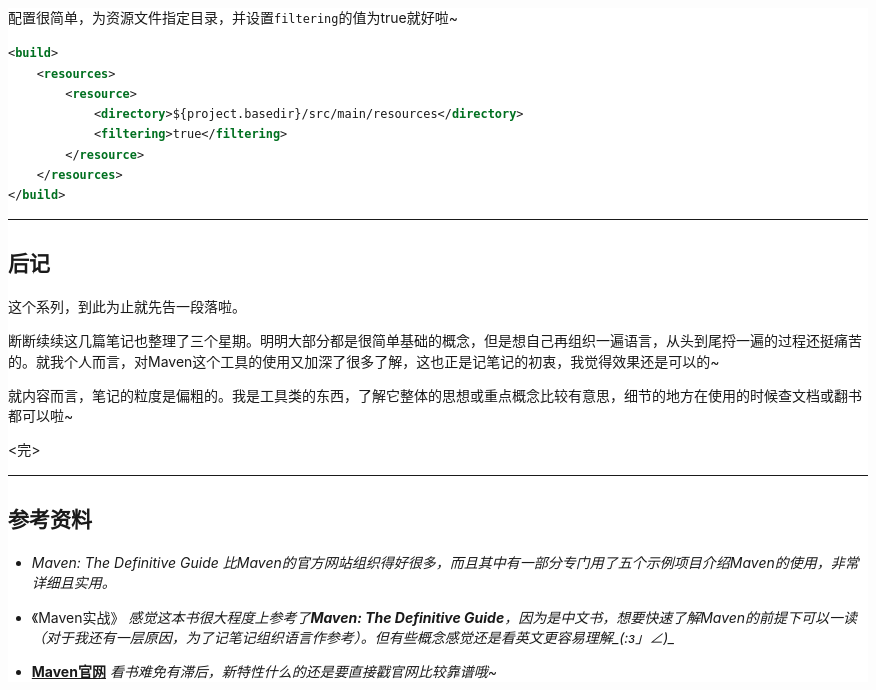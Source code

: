 配置很简单，为资源文件指定目录，并设置`filtering`的值为true就好啦~

```xml
<build>
    <resources>
        <resource>
            <directory>${project.basedir}/src/main/resources</directory>
            <filtering>true</filtering>
        </resource>
    </resources>
</build>
```
---

## 后记
这个系列，到此为止就先告一段落啦。

断断续续这几篇笔记也整理了三个星期。明明大部分都是很简单基础的概念，但是想自己再组织一遍语言，从头到尾捋一遍的过程还挺痛苦的。就我个人而言，对Maven这个工具的使用又加深了很多了解，这也正是记笔记的初衷，我觉得效果还是可以的~

就内容而言，笔记的粒度是偏粗的。我是工具类的东西，了解它整体的思想或重点概念比较有意思，细节的地方在使用的时候查文档或翻书都可以啦~

<完>

---
## 参考资料

* *Maven: The Definitive Guide*
    *比Maven的官方网站组织得好很多，而且其中有一部分专门用了五个示例项目介绍Maven的使用，非常详细且实用。*
* 《Maven实战》
    *感觉这本书很大程度上参考了**Maven: The Definitive Guide**，因为是中文书，想要快速了解Maven的前提下可以一读（对于我还有一层原因，为了记笔记组织语言作参考）。但有些概念感觉还是看英文更容易理解_(:з」∠)_*
* [**Maven官网**][2]
    *看书难免有滞后，新特性什么的还是要直接戳官网比较靠谱哦~*

  [1]: http://static.zybuluo.com/JaneL/3n3zamoz9h372ds7vakxm9j9/image.png
  [2]: http://maven.apache.org/